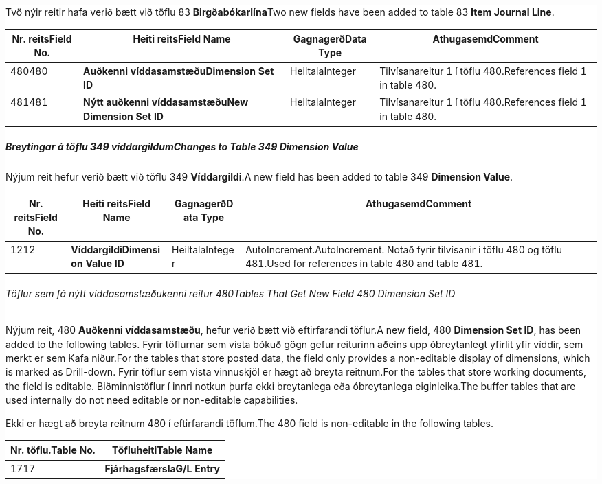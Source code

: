  <span data-ttu-id="bc9a0-226">Tvö nýir reitir hafa verið bætt við töflu 83 **Birgðabókarlína**</span><span class="sxs-lookup"><span data-stu-id="bc9a0-226">Two new fields have been added to table 83 **Item Journal Line**.</span></span>  

|<span data-ttu-id="bc9a0-227">Nr. reits</span><span class="sxs-lookup"><span data-stu-id="bc9a0-227">Field No.</span></span>|<span data-ttu-id="bc9a0-228">Heiti reits</span><span class="sxs-lookup"><span data-stu-id="bc9a0-228">Field Name</span></span>|<span data-ttu-id="bc9a0-229">Gagnagerð</span><span class="sxs-lookup"><span data-stu-id="bc9a0-229">Data Type</span></span>|<span data-ttu-id="bc9a0-230">Athugasemd</span><span class="sxs-lookup"><span data-stu-id="bc9a0-230">Comment</span></span>|  
|---------------|----------------|---------------|-------------|  
|<span data-ttu-id="bc9a0-231">480</span><span class="sxs-lookup"><span data-stu-id="bc9a0-231">480</span></span>|<span data-ttu-id="bc9a0-232">**Auðkenni víddasamstæðu**</span><span class="sxs-lookup"><span data-stu-id="bc9a0-232">**Dimension Set ID**</span></span>|<span data-ttu-id="bc9a0-233">Heiltala</span><span class="sxs-lookup"><span data-stu-id="bc9a0-233">Integer</span></span>|<span data-ttu-id="bc9a0-234">Tilvísanareitur 1 í töflu 480.</span><span class="sxs-lookup"><span data-stu-id="bc9a0-234">References field 1 in table 480.</span></span>|  
|<span data-ttu-id="bc9a0-235">481</span><span class="sxs-lookup"><span data-stu-id="bc9a0-235">481</span></span>|<span data-ttu-id="bc9a0-236">**Nýtt auðkenni víddasamstæðu**</span><span class="sxs-lookup"><span data-stu-id="bc9a0-236">**New Dimension Set ID**</span></span>|<span data-ttu-id="bc9a0-237">Heiltala</span><span class="sxs-lookup"><span data-stu-id="bc9a0-237">Integer</span></span>|<span data-ttu-id="bc9a0-238">Tilvísanareitur 1 í töflu 480.</span><span class="sxs-lookup"><span data-stu-id="bc9a0-238">References field 1 in table 480.</span></span>|  

##### <a name="changes-to-table-349-dimension-value"></a><span data-ttu-id="bc9a0-239">Breytingar á töflu 349 víddargildum</span><span class="sxs-lookup"><span data-stu-id="bc9a0-239">Changes to Table 349 Dimension Value</span></span>  
 <span data-ttu-id="bc9a0-240">Nýjum reit hefur verið bætt við töflu 349 **Víddargildi**.</span><span class="sxs-lookup"><span data-stu-id="bc9a0-240">A new field has been added to table 349 **Dimension Value**.</span></span>  

|<span data-ttu-id="bc9a0-241">Nr. reits</span><span class="sxs-lookup"><span data-stu-id="bc9a0-241">Field No.</span></span>|<span data-ttu-id="bc9a0-242">Heiti reits</span><span class="sxs-lookup"><span data-stu-id="bc9a0-242">Field Name</span></span>|<span data-ttu-id="bc9a0-243">Gagnagerð</span><span class="sxs-lookup"><span data-stu-id="bc9a0-243">Data Type</span></span>|<span data-ttu-id="bc9a0-244">Athugasemd</span><span class="sxs-lookup"><span data-stu-id="bc9a0-244">Comment</span></span>|  
|---------------|----------------|---------------|-------------|  
|<span data-ttu-id="bc9a0-245">12</span><span class="sxs-lookup"><span data-stu-id="bc9a0-245">12</span></span>|<span data-ttu-id="bc9a0-246">**Víddargildi**</span><span class="sxs-lookup"><span data-stu-id="bc9a0-246">**Dimension Value ID**</span></span>|<span data-ttu-id="bc9a0-247">Heiltala</span><span class="sxs-lookup"><span data-stu-id="bc9a0-247">Integer</span></span>|<span data-ttu-id="bc9a0-248">AutoIncrement.</span><span class="sxs-lookup"><span data-stu-id="bc9a0-248">AutoIncrement.</span></span> <span data-ttu-id="bc9a0-249">Notað fyrir tilvísanir í töflu 480 og töflu 481.</span><span class="sxs-lookup"><span data-stu-id="bc9a0-249">Used for references in table 480 and table 481.</span></span>|  

###### <a name="tables-that-get-new-field-480-dimension-set-id"></a><span data-ttu-id="bc9a0-250">Töflur sem fá nýtt víddasamstæðukenni reitur 480</span><span class="sxs-lookup"><span data-stu-id="bc9a0-250">Tables That Get New Field 480 Dimension Set ID</span></span>  
 <span data-ttu-id="bc9a0-251">Nýjum reit, 480 **Auðkenni víddasamstæðu**, hefur verið bætt við eftirfarandi töflur.</span><span class="sxs-lookup"><span data-stu-id="bc9a0-251">A new field, 480 **Dimension Set ID**, has been added to the following tables.</span></span> <span data-ttu-id="bc9a0-252">Fyrir töflurnar  sem vista bókuð gögn gefur reiturinn aðeins upp óbreytanlegt yfirlit yfir víddir, sem merkt er sem Kafa niður.</span><span class="sxs-lookup"><span data-stu-id="bc9a0-252">For the tables that store posted data, the field only provides a non-editable display of dimensions, which is marked as Drill-down.</span></span> <span data-ttu-id="bc9a0-253">Fyrir töflur sem vista vinnuskjöl er hægt að breyta reitnum.</span><span class="sxs-lookup"><span data-stu-id="bc9a0-253">For the tables that store working documents, the field is editable.</span></span> <span data-ttu-id="bc9a0-254">Biðminnistöflur í innri notkun þurfa ekki breytanlega eða óbreytanlega eiginleika.</span><span class="sxs-lookup"><span data-stu-id="bc9a0-254">The buffer tables that are used internally do not need editable or non-editable capabilities.</span></span>  

 <span data-ttu-id="bc9a0-255">Ekki er hægt að breyta reitnum 480 í eftirfarandi töflum.</span><span class="sxs-lookup"><span data-stu-id="bc9a0-255">The 480 field is non-editable in the following tables.</span></span>  

|<span data-ttu-id="bc9a0-256">Nr. töflu.</span><span class="sxs-lookup"><span data-stu-id="bc9a0-256">Table No.</span></span>|<span data-ttu-id="bc9a0-257">Töfluheiti</span><span class="sxs-lookup"><span data-stu-id="bc9a0-257">Table Name</span></span>|  
|---------------|----------------|  
|<span data-ttu-id="bc9a0-258">17</span><span class="sxs-lookup"><span data-stu-id="bc9a0-258">17</span></span>|<span data-ttu-id="bc9a0-259">**Fjárhagsfærsla**</span><span class="sxs-lookup"><span data-stu-id="bc9a0-259">**G/L Entry**</span></span>|  